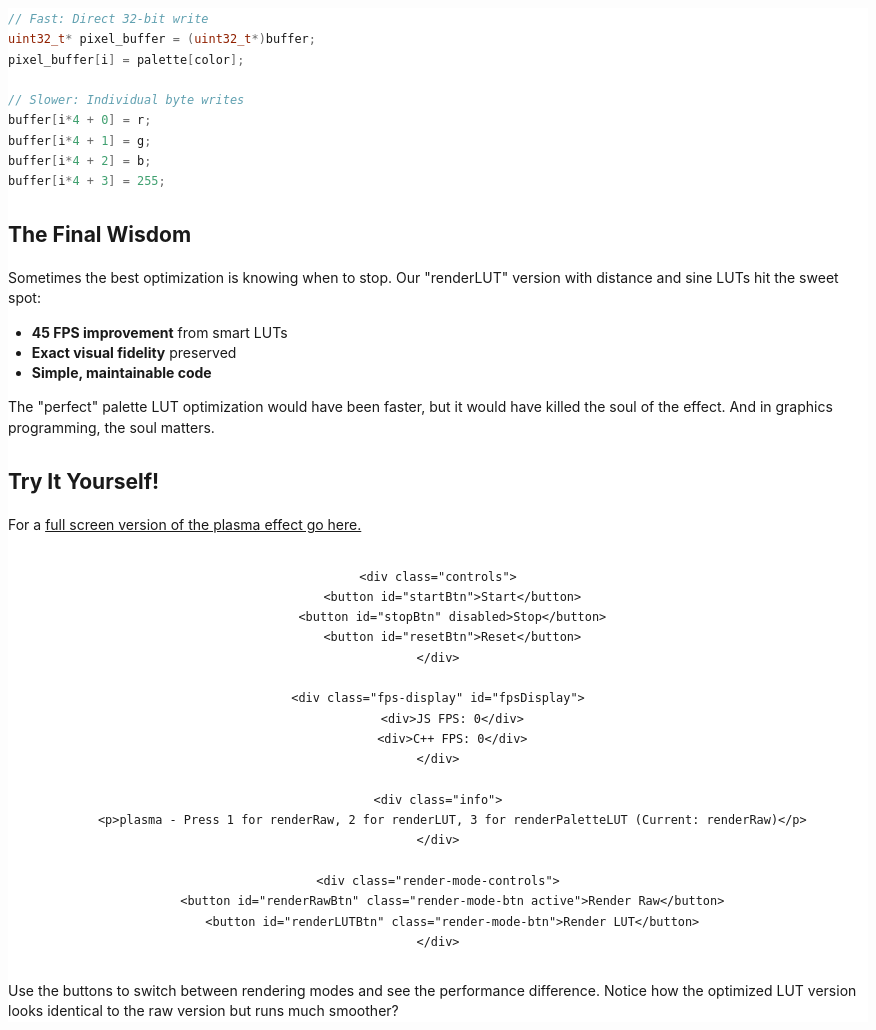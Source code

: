 ```c
// Fast: Direct 32-bit write
uint32_t* pixel_buffer = (uint32_t*)buffer;
pixel_buffer[i] = palette[color];

// Slower: Individual byte writes
buffer[i*4 + 0] = r;
buffer[i*4 + 1] = g;
buffer[i*4 + 2] = b;
buffer[i*4 + 3] = 255;
```

## The Final Wisdom

Sometimes the best optimization is knowing when to stop. Our "renderLUT" version with distance and sine LUTs hit the sweet spot:
- **45 FPS improvement** from smart LUTs
- **Exact visual fidelity** preserved
- **Simple, maintainable code**

The "perfect" palette LUT optimization would have been faster, but it would have killed the soul of the effect. And in graphics programming, the soul matters.

## Try It Yourself!

For a [full screen version of the plasma effect go here.](https://h0bb3.github.io/log/assets/wasm-demos/plazma/)

<div style="text-align: center; margin: 30px 0;">
 <canvas id="canvas" width="640" height="480"></canvas>
    
    <div class="controls">
        <button id="startBtn">Start</button>
        <button id="stopBtn" disabled>Stop</button>
        <button id="resetBtn">Reset</button>
    </div>
    
    <div class="fps-display" id="fpsDisplay">
        <div>JS FPS: 0</div>
        <div>C++ FPS: 0</div>
    </div>
    
    <div class="info">
        <p>plasma - Press 1 for renderRaw, 2 for renderLUT, 3 for renderPaletteLUT (Current: renderRaw)</p>
    </div>
    
    <div class="render-mode-controls">
        <button id="renderRawBtn" class="render-mode-btn active">Render Raw</button>
        <button id="renderLUTBtn" class="render-mode-btn">Render LUT</button>
    </div>
</div>


Use the buttons to switch between rendering modes and see the performance difference. Notice how the optimized LUT version looks identical to the raw version but runs much smoother?
